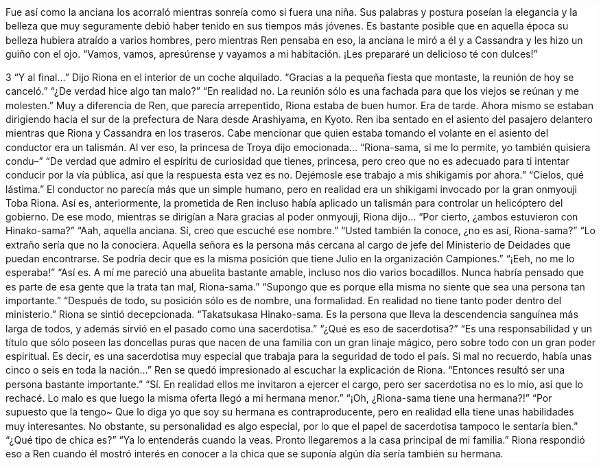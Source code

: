 Fue así como la anciana los acorraló mientras sonreía como si fuera una niña. Sus palabras y postura poseían la elegancia y la belleza que muy seguramente debió haber tenido en sus tiempos más jóvenes. Es bastante posible que en aquella época su belleza hubiera atraído a varios hombres, pero mientras Ren pensaba en eso, la anciana le miró a él y a Cassandra y les hizo un guiño con el ojo.
“Vamos, vamos, apresúrense y vayamos a mi habitación. ¡Les prepararé un delicioso té con dulces!”


3
“Y al final…”
Dijo Riona en el interior de un coche alquilado.
“Gracias a la pequeña fiesta que montaste, la reunión de hoy se canceló.” “¿De verdad hice algo tan malo?”
“En realidad no. La reunión sólo es una fachada para que los viejos se reúnan y me molesten.”
Muy a diferencia de Ren, que parecía arrepentido, Riona estaba de buen humor.
Era de tarde. Ahora mismo se estaban dirigiendo hacia el sur de la prefectura de Nara desde Arashiyama, en Kyoto. Ren iba sentado en el asiento del pasajero delantero mientras que Riona y Cassandra en los traseros. Cabe mencionar que quien estaba tomando el volante en el asiento del conductor era un talismán. Al ver eso, la princesa de Troya dijo emocionada…
“Riona-sama, si me lo permite, yo también quisiera condu–”
“De verdad que admiro el espíritu de curiosidad que tienes, princesa, pero creo que no es adecuado para ti intentar conducir por la vía pública, así que la respuesta esta vez es no. Dejémosle ese trabajo a mis shikigamis por ahora.”
“Cielos, qué lástima.”
El conductor no parecía más que un simple humano, pero en realidad era un shikigami invocado por la gran onmyouji Toba Riona. Así es, anteriormente, la prometida de Ren incluso había aplicado un talismán para controlar un helicóptero del gobierno. De ese modo, mientras se dirigían a Nara gracias al poder onmyouji, Riona dijo…
“Por cierto, ¿ambos estuvieron con Hinako-sama?”
“Aah, aquella anciana. Sí, creo que escuché ese nombre.” “Usted también la conoce, ¿no es así, Riona-sama?”
“Lo extraño sería que no la conociera. Aquella señora es la persona más cercana al cargo de jefe del Ministerio de Deidades que puedan encontrarse. Se podría decir que es la misma posición que tiene Julio en la organización Campiones.”
“¡Eeh, no me lo esperaba!”
“Así es. A mí me pareció una abuelita bastante amable, incluso nos dio varios bocadillos. Nunca habría pensado que es parte de esa gente que la trata tan mal, Riona-sama.”
“Supongo que es porque ella misma no siente que sea una persona tan importante.” “Después de todo, su posición sólo es de nombre, una formalidad. En realidad no
tiene tanto poder dentro del ministerio.”
Riona se sintió decepcionada.
“Takatsukasa Hinako-sama. Es la persona que lleva la descendencia sanguínea más larga de todos, y además sirvió en el pasado como una sacerdotisa.”
“¿Qué es eso de sacerdotisa?”
“Es una responsabilidad y un título que sólo poseen las doncellas puras que nacen de una familia con un gran linaje mágico, pero sobre todo con un gran poder espiritual. Es decir, es una sacerdotisa muy especial que trabaja para la seguridad de todo el país. Si mal no recuerdo, había unas cinco o seis en toda la nación…”
Ren se quedó impresionado al escuchar la explicación de Riona. “Entonces resultó ser una persona bastante importante.”
“Sí. En realidad ellos me invitaron a ejercer el cargo, pero ser sacerdotisa no es lo mío, así que lo rechacé. Lo malo es que luego la misma oferta llegó a mi hermana menor.”
“¡Oh, ¿Riona-sama tiene una hermana?!”
“Por supuesto que la tengo~ Que lo diga yo que soy su hermana es contraproducente, pero en realidad ella tiene unas habilidades muy interesantes. No obstante, su personalidad es algo especial, por lo que el papel de sacerdotisa tampoco le sentaría bien.”
“¿Qué tipo de chica es?”
“Ya lo entenderás cuando la veas. Pronto llegaremos a la casa principal de mi familia.”
Riona respondió eso a Ren cuando él mostró interés en conocer a la chica que se suponía algún día sería también su hermana.
